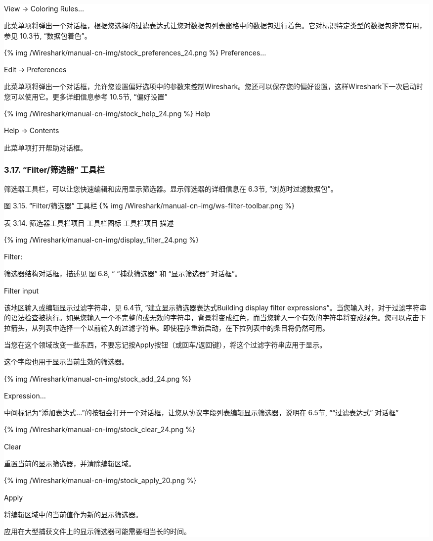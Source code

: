 View → Coloring Rules…

此菜单项将弹出一个对话框，根据您选择的过滤表达式让您对数据包列表窗格中的数据包进行着色。它对标识特定类型的数据包非常有用，参见  10.3节, “数据包着色”。

{% img /Wireshark/manual-cn-img/stock_preferences_24.png %}
Preferences…

Edit → Preferences

此菜单项将弹出一个对话框，允许您设置偏好选项中的参数来控制Wireshark。您还可以保存您的偏好设置，这样Wireshark下一次启动时您可以使用它。更多详细信息参考  10.5节, “偏好设置”

{% img /Wireshark/manual-cn-img/stock_help_24.png %}
Help

Help → Contents

此菜单项打开帮助对话框。


### 3.17. “Filter/筛选器” 工具栏

筛选器工具栏，可以让您快速编辑和应用显示筛选器。显示筛选器的详细信息在  6.3节, “浏览时过滤数据包”。

图 3.15. “Filter/筛选器” 工具栏
{% img /Wireshark/manual-cn-img/ws-filter-toolbar.png %}


表 3.14. 筛选器工具栏项目
工具栏图标	工具栏项目	描述

{% img /Wireshark/manual-cn-img/display_filter_24.png %}

Filter:

筛选器结构对话框，描述见 图 6.8, “ “捕获筛选器” 和 “显示筛选器” 对话框”。

Filter input

该地区输入或编辑显示过滤字符串，见  6.4节, “建立显示筛选器表达式Building display filter expressions”。当您输入时，对于过滤字符串的语法检查被执行。如果您输入一个不完整的或无效的字符串，背景将变成红色，而当您输入一个有效的字符串将变成绿色。您可以点击下拉箭头，从列表中选择一个以前输入的过滤字符串。即使程序重新启动，在下拉列表中的条目将仍然可用。

当您在这个领域改变一些东西，不要忘记按Apply按钮（或回车/返回键），将这个过滤字符串应用于显示。

这个字段也用于显示当前生效的筛选器。

{% img /Wireshark/manual-cn-img/stock_add_24.png %}

Expression…

中间标记为“添加表达式...”的按钮会打开一个对话框，让您从协议字段列表编辑显示筛选器，说明在  6.5节, ““过滤表达式” 对话框”

{% img /Wireshark/manual-cn-img/stock_clear_24.png %}

Clear

重置当前的显示筛选器，并清除编辑区域。

{% img /Wireshark/manual-cn-img/stock_apply_20.png %}

Apply

将编辑区域中的当前值作为新的显示筛选器。

应用在大型捕获文件上的显示筛选器可能需要相当长的时间。
